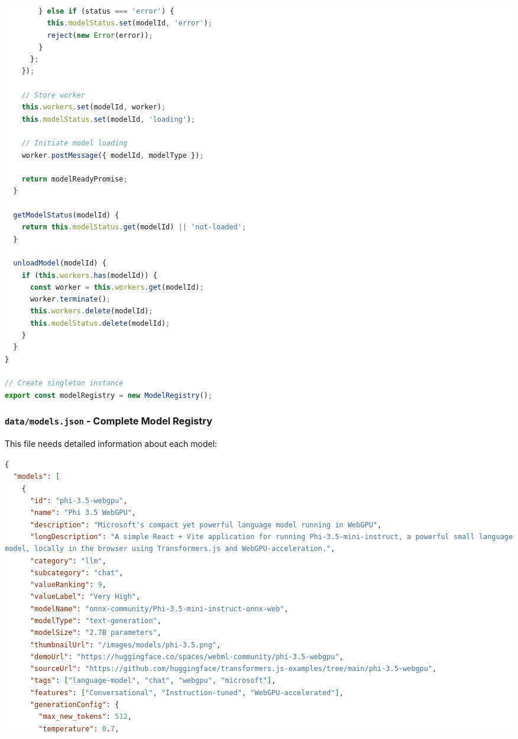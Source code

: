 ```javascript
        } else if (status === 'error') {
          this.modelStatus.set(modelId, 'error');
          reject(new Error(error));
        }
      };
    });
    
    // Store worker
    this.workers.set(modelId, worker);
    this.modelStatus.set(modelId, 'loading');
    
    // Initiate model loading
    worker.postMessage({ modelId, modelType });
    
    return modelReadyPromise;
  }
  
  getModelStatus(modelId) {
    return this.modelStatus.get(modelId) || 'not-loaded';
  }
  
  unloadModel(modelId) {
    if (this.workers.has(modelId)) {
      const worker = this.workers.get(modelId);
      worker.terminate();
      this.workers.delete(modelId);
      this.modelStatus.delete(modelId);
    }
  }
}

// Create singleton instance
export const modelRegistry = new ModelRegistry();
```

### `data/models.json` - Complete Model Registry

This file needs detailed information about each model:

```json
{
  "models": [
    {
      "id": "phi-3.5-webgpu",
      "name": "Phi 3.5 WebGPU",
      "description": "Microsoft's compact yet powerful language model running in WebGPU",
      "longDescription": "A simple React + Vite application for running Phi-3.5-mini-instruct, a powerful small language model, locally in the browser using Transformers.js and WebGPU-acceleration.",
      "category": "llm",
      "subcategory": "chat",
      "valueRanking": 9,
      "valueLabel": "Very High",
      "modelName": "onnx-community/Phi-3.5-mini-instruct-onnx-web",
      "modelType": "text-generation",
      "modelSize": "2.7B parameters",
      "thumbnailUrl": "/images/models/phi-3.5.png",
      "demoUrl": "https://huggingface.co/spaces/webml-community/phi-3.5-webgpu",
      "sourceUrl": "https://github.com/huggingface/transformers.js-examples/tree/main/phi-3.5-webgpu",
      "tags": ["language-model", "chat", "webgpu", "microsoft"],
      "features": ["Conversational", "Instruction-tuned", "WebGPU-accelerated"],
      "generationConfig": {
        "max_new_tokens": 512,
        "temperature": 0.7,
```